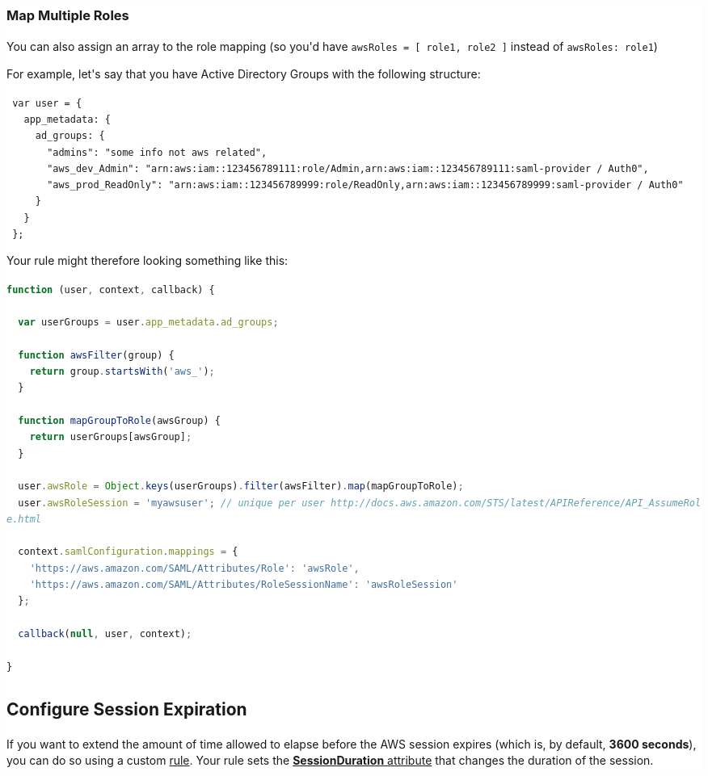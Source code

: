 ### Map Multiple Roles

You can also assign an array to the role mapping (so you'd have `awsRoles = [ role1, role2 ]` instead of `awsRoles: role1`)

For example, let's say that you have Active Directory Groups with the following structure:

```text
 var user = {
   app_metadata: {
     ad_groups: {
       "admins": "some info not aws related",
       "aws_dev_Admin": "arn:aws:iam::123456789111:role/Admin,arn:aws:iam::123456789111:saml-provider / Auth0",
       "aws_prod_ReadOnly": "arn:aws:iam::123456789999:role/ReadOnly,arn:aws:iam::123456789999:saml-provider / Auth0"
     }
   }
 };
```

Your rule might therefore looking something like this:

```js
function (user, context, callback) {

  var userGroups = user.app_metadata.ad_groups;

  function awsFilter(group) {
    return group.startsWith('aws_');
  }

  function mapGroupToRole(awsGroup) {
    return userGroups[awsGroup];
  }

  user.awsRole = Object.keys(userGroups).filter(awsFilter).map(mapGroupToRole);
  user.awsRoleSession = 'myawsuser'; // unique per user http://docs.aws.amazon.com/STS/latest/APIReference/API_AssumeRole.html

  context.samlConfiguration.mappings = {
    'https://aws.amazon.com/SAML/Attributes/Role': 'awsRole',
    'https://aws.amazon.com/SAML/Attributes/RoleSessionName': 'awsRoleSession'
  };

  callback(null, user, context);

}
```

## Configure Session Expiration

If you want to extend the amount of time allowed to elapse before the AWS session expires (which is, by default, **3600 seconds**), you can do so using a custom [rule](/rules). Your rule sets the [**SessionDuration** attribute](https://docs.aws.amazon.com/IAM/latest/UserGuide/id_roles_providers_create_saml_assertions.html) that changes the duration of the session.
